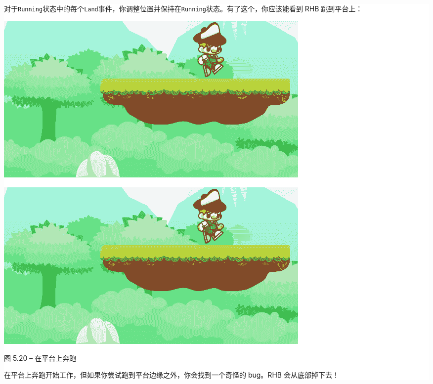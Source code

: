 对于`Running`状态中的每个`Land`事件，你调整位置并保持在`Running`状态。有了这个，你应该能看到 RHB 跳到平台上：

![图 5.20 – 在平台上奔跑](img/Figure_5.20_B17151.jpg)

![图 5.20 – 在平台上奔跑](img/Figure_5.20_B17151.jpg)

图 5.20 – 在平台上奔跑

在平台上奔跑开始工作，但如果你尝试跑到平台边缘之外，你会找到一个奇怪的 bug。RHB 会从底部掉下去！
